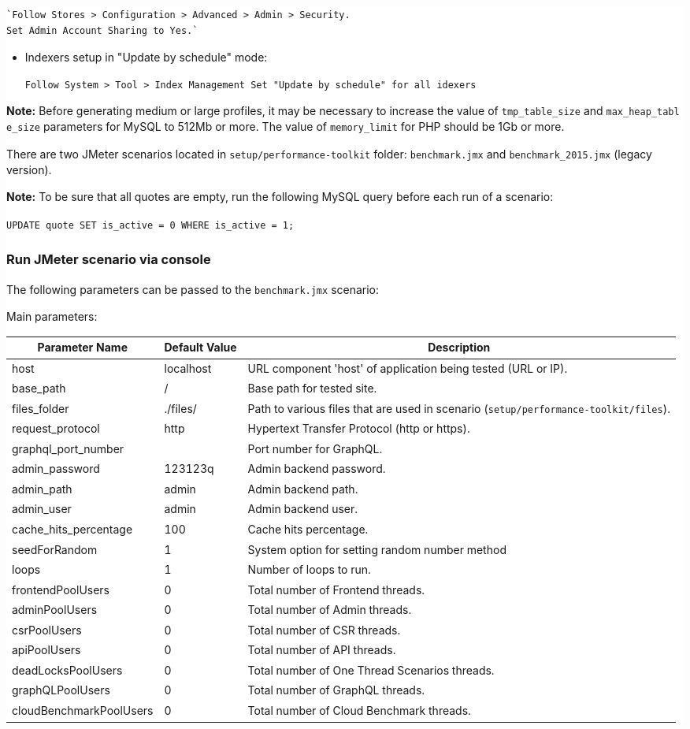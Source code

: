     `Follow Stores > Configuration > Advanced > Admin > Security.
    Set Admin Account Sharing to Yes.`

  - Indexers setup in "Update by schedule" mode: 

    `Follow System > Tool > Index Management
    Set "Update by schedule" for all idexers`

**Note:** Before generating medium or large profiles, it may be necessary to increase the value of `tmp_table_size` and `max_heap_table_size` parameters for MySQL to 512Mb or more. The value of `memory_limit` for PHP should be 1Gb or more.

There are two JMeter scenarios located in `setup/performance-toolkit` folder: `benchmark.jmx` and `benchmark_2015.jmx` (legacy version).

**Note:** To be sure that all quotes are empty, run the following MySQL query before each run of a scenario:

    UPDATE quote SET is_active = 0 WHERE is_active = 1;

### Run JMeter scenario via console

The following parameters can be passed to the `benchmark.jmx` scenario:

Main parameters:

| Parameter Name                                | Default Value       | Description                                                                              |
| --------------------------------------------- | ------------------- | ---------------------------------------------------------------------------------------- |
| host                                          |  localhost          | URL component 'host' of application being tested (URL or IP).                            |
| base_path                                     |       /             | Base path for tested site.                                                               |
| files_folder                                  | ./files/            | Path to various files that are used in scenario (`setup/performance-toolkit/files`).     |
| request_protocol                              | http                | Hypertext Transfer Protocol (http or https).                                             |
| graphql_port_number                           |                     | Port number for GraphQL.                                                                 |
| admin_password                                | 123123q             | Admin backend password.                                                                  |
| admin_path                                    | admin               | Admin backend path.                                                                      |
| admin_user                                    | admin               | Admin backend user.                                                                      |
| cache_hits_percentage                         | 100                 | Cache hits percentage.                                                                   |
| seedForRandom                                 | 1                   | System option for setting random number method                                           |
| loops                                         | 1                   | Number of loops to run.                                                                  |
| frontendPoolUsers                             | 0                   | Total number of Frontend threads.                                                        |
| adminPoolUsers                                | 0                   | Total number of Admin threads.                                                           |
| csrPoolUsers                                  | 0                   | Total number of CSR threads.                                                             |
| apiPoolUsers                                  | 0                   | Total number of API threads.                                                             |
| deadLocksPoolUsers                            | 0                   | Total number of One Thread Scenarios threads.                              |
| graphQLPoolUsers                              | 0                   | Total number of GraphQL threads.                                                         |
| cloudBenchmarkPoolUsers                       | 0                   | Total number of Cloud Benchmark threads.                                                 |
